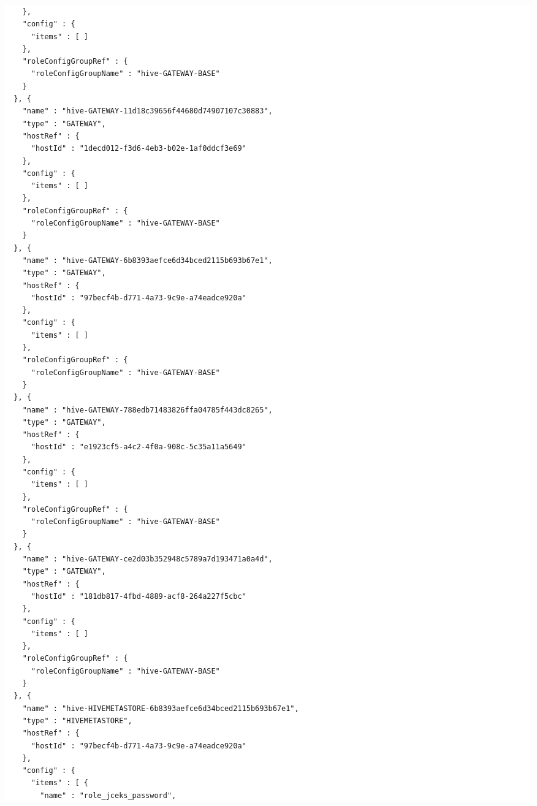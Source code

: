         },
        "config" : {
          "items" : [ ]
        },
        "roleConfigGroupRef" : {
          "roleConfigGroupName" : "hive-GATEWAY-BASE"
        }
      }, {
        "name" : "hive-GATEWAY-11d18c39656f44680d74907107c30883",
        "type" : "GATEWAY",
        "hostRef" : {
          "hostId" : "1decd012-f3d6-4eb3-b02e-1af0ddcf3e69"
        },
        "config" : {
          "items" : [ ]
        },
        "roleConfigGroupRef" : {
          "roleConfigGroupName" : "hive-GATEWAY-BASE"
        }
      }, {
        "name" : "hive-GATEWAY-6b8393aefce6d34bced2115b693b67e1",
        "type" : "GATEWAY",
        "hostRef" : {
          "hostId" : "97becf4b-d771-4a73-9c9e-a74eadce920a"
        },
        "config" : {
          "items" : [ ]
        },
        "roleConfigGroupRef" : {
          "roleConfigGroupName" : "hive-GATEWAY-BASE"
        }
      }, {
        "name" : "hive-GATEWAY-788edb71483826ffa04785f443dc8265",
        "type" : "GATEWAY",
        "hostRef" : {
          "hostId" : "e1923cf5-a4c2-4f0a-908c-5c35a11a5649"
        },
        "config" : {
          "items" : [ ]
        },
        "roleConfigGroupRef" : {
          "roleConfigGroupName" : "hive-GATEWAY-BASE"
        }
      }, {
        "name" : "hive-GATEWAY-ce2d03b352948c5789a7d193471a0a4d",
        "type" : "GATEWAY",
        "hostRef" : {
          "hostId" : "181db817-4fbd-4889-acf8-264a227f5cbc"
        },
        "config" : {
          "items" : [ ]
        },
        "roleConfigGroupRef" : {
          "roleConfigGroupName" : "hive-GATEWAY-BASE"
        }
      }, {
        "name" : "hive-HIVEMETASTORE-6b8393aefce6d34bced2115b693b67e1",
        "type" : "HIVEMETASTORE",
        "hostRef" : {
          "hostId" : "97becf4b-d771-4a73-9c9e-a74eadce920a"
        },
        "config" : {
          "items" : [ {
            "name" : "role_jceks_password",